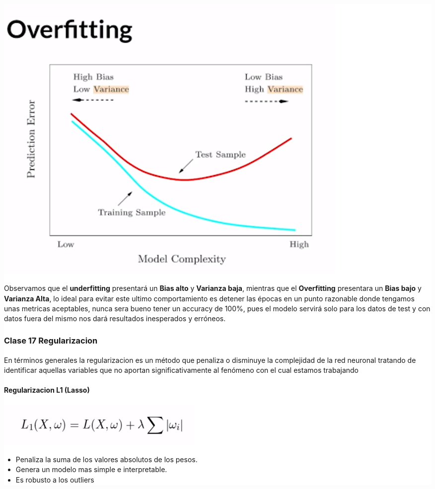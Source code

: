 ![overfitting_4](src/overfitting_4.png)

Observamos que el **underfitting** presentará un **Bias alto** y **Varianza baja**, mientras que el **Overfitting** presentara un  **Bias bajo** y **Varianza Alta**, lo ideal para evitar este ultimo comportamiento es detener las épocas en un punto razonable donde tengamos unas metricas aceptables, nunca sera bueno tener un accuracy de 100%, pues el modelo servirá solo para los datos de test y con datos fuera del mismo nos dará resultados inesperados y erróneos.

### Clase 17 Regularizacion

En términos generales la regularizacion es un método que penaliza o disminuye la complejidad de la red neuronal tratando de identificar aquellas variables que no aportan significativamente al fenómeno con el cual estamos trabajando

#### Regularizacion L1 (Lasso)

![regularizacion_l1](src/regularizacion_l1.png)

- Penaliza la suma de los valores absolutos de los pesos.
- Genera un modelo mas simple e interpretable.
- Es robusto a los outliers
